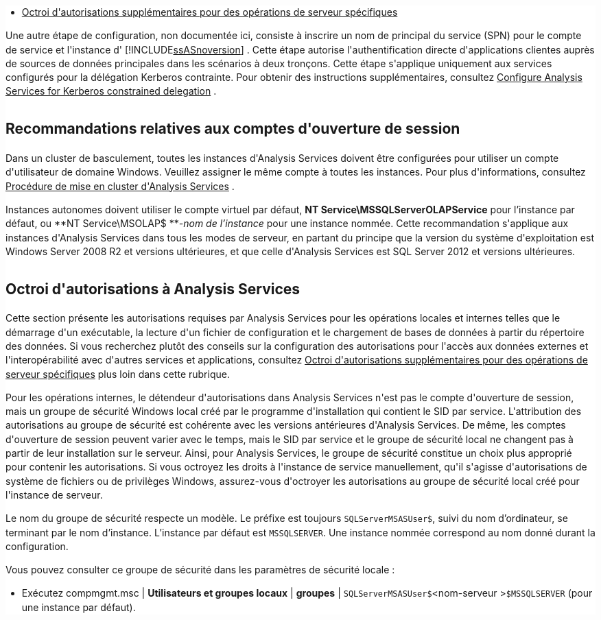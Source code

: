 -   [Octroi d'autorisations supplémentaires pour des opérations de serveur spécifiques](#bkmk_tasks)  
  
 Une autre étape de configuration, non documentée ici, consiste à inscrire un nom de principal du service (SPN) pour le compte de service et l'instance d' [!INCLUDE[ssASnoversion](../../includes/ssasnoversion-md.md)] . Cette étape autorise l'authentification directe d'applications clientes auprès de sources de données principales dans les scénarios à deux tronçons. Cette étape s'applique uniquement aux services configurés pour la délégation Kerberos contrainte. Pour obtenir des instructions supplémentaires, consultez [Configure Analysis Services for Kerberos constrained delegation](configure-analysis-services-for-kerberos-constrained-delegation.md) .  
  
## <a name="logon-account-recommendations"></a>Recommandations relatives aux comptes d'ouverture de session  
 Dans un cluster de basculement, toutes les instances d'Analysis Services doivent être configurées pour utiliser un compte d'utilisateur de domaine Windows. Veuillez assigner le même compte à toutes les instances. Pour plus d'informations, consultez [Procédure de mise en cluster d'Analysis Services](http://msdn.microsoft.com/library/dn736073.aspx) .  
  
 Instances autonomes doivent utiliser le compte virtuel par défaut, **NT Service\MSSQLServerOLAPService** pour l’instance par défaut, ou **NT Service\MSOLAP$ ***-nom de l’instance* pour une instance nommée. Cette recommandation s'applique aux instances d'Analysis Services dans tous les modes de serveur, en partant du principe que la version du système d'exploitation est Windows Server 2008 R2 et versions ultérieures, et que celle d'Analysis Services est SQL Server 2012 et versions ultérieures.  
  
## <a name="granting-permissions-to-analysis-services"></a>Octroi d'autorisations à Analysis Services  
 Cette section présente les autorisations requises par Analysis Services pour les opérations locales et internes telles que le démarrage d'un exécutable, la lecture d'un fichier de configuration et le chargement de bases de données à partir du répertoire des données. Si vous recherchez plutôt des conseils sur la configuration des autorisations pour l'accès aux données externes et l'interopérabilité avec d'autres services et applications, consultez [Octroi d'autorisations supplémentaires pour des opérations de serveur spécifiques](#bkmk_tasks) plus loin dans cette rubrique.  
  
 Pour les opérations internes, le détendeur d'autorisations dans Analysis Services n'est pas le compte d'ouverture de session, mais un groupe de sécurité Windows local créé par le programme d'installation qui contient le SID par service. L'attribution des autorisations au groupe de sécurité est cohérente avec les versions antérieures d'Analysis Services. De même, les comptes d'ouverture de session peuvent varier avec le temps, mais le SID par service et le groupe de sécurité local ne changent pas à partir de leur installation sur le serveur. Ainsi, pour Analysis Services, le groupe de sécurité constitue un choix plus approprié pour contenir les autorisations. Si vous octroyez les droits à l'instance de service manuellement, qu'il s'agisse d'autorisations de système de fichiers ou de privilèges Windows, assurez-vous d'octroyer les autorisations au groupe de sécurité local créé pour l'instance de serveur.  
  
 Le nom du groupe de sécurité respecte un modèle. Le préfixe est toujours `SQLServerMSASUser$`, suivi du nom d’ordinateur, se terminant par le nom d’instance. L’instance par défaut est `MSSQLSERVER`. Une instance nommée correspond au nom donné durant la configuration.  
  
 Vous pouvez consulter ce groupe de sécurité dans les paramètres de sécurité locale :  
  
-   Exécutez compmgmt.msc | **Utilisateurs et groupes locaux** | **groupes** | `SQLServerMSASUser$`\<nom-serveur >`$MSSQLSERVER` (pour une instance par défaut).  
  